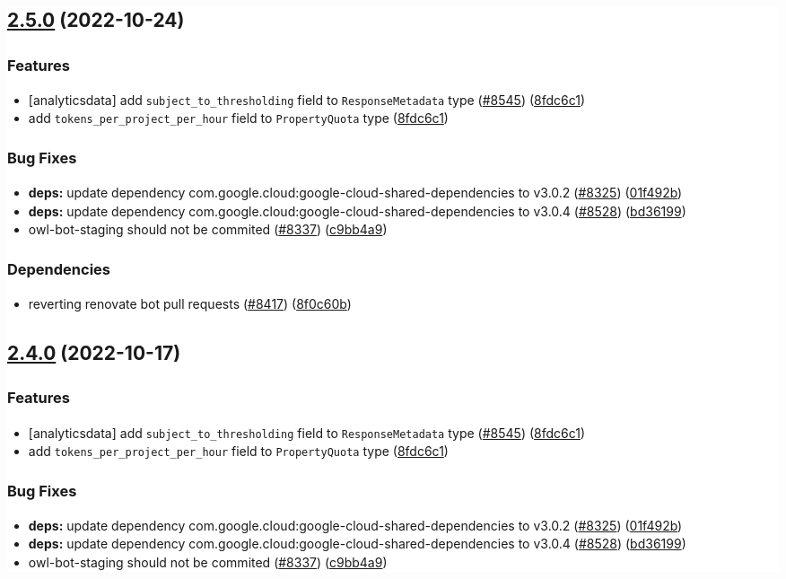 
## [2.5.0](https://github.com/googleapis/google-cloud-java/compare/google-cloud-workflow-executions-v2.4.1-SNAPSHOT...google-cloud-workflow-executions-v2.5.0) (2022-10-24)


### Features

* [analyticsdata] add `subject_to_thresholding` field to `ResponseMetadata` type ([#8545](https://github.com/googleapis/google-cloud-java/issues/8545)) ([8fdc6c1](https://github.com/googleapis/google-cloud-java/commit/8fdc6c1f10f88f30f4d1407579d645f75366b4cf))
* add `tokens_per_project_per_hour` field to `PropertyQuota` type ([8fdc6c1](https://github.com/googleapis/google-cloud-java/commit/8fdc6c1f10f88f30f4d1407579d645f75366b4cf))


### Bug Fixes

* **deps:** update dependency com.google.cloud:google-cloud-shared-dependencies to v3.0.2 ([#8325](https://github.com/googleapis/google-cloud-java/issues/8325)) ([01f492b](https://github.com/googleapis/google-cloud-java/commit/01f492be424acdb90edb23ba66656aeff7cf39eb))
* **deps:** update dependency com.google.cloud:google-cloud-shared-dependencies to v3.0.4 ([#8528](https://github.com/googleapis/google-cloud-java/issues/8528)) ([bd36199](https://github.com/googleapis/google-cloud-java/commit/bd361998ac4eb7c78eef3b3eac39aef31a0cf44e))
* owl-bot-staging should not be commited ([#8337](https://github.com/googleapis/google-cloud-java/issues/8337)) ([c9bb4a9](https://github.com/googleapis/google-cloud-java/commit/c9bb4a97aa19032b78c86c951fe9920f24ac4eec))


### Dependencies

* reverting renovate bot pull requests ([#8417](https://github.com/googleapis/google-cloud-java/issues/8417)) ([8f0c60b](https://github.com/googleapis/google-cloud-java/commit/8f0c60bde446acccc665eb7894723632eefc3503))

## [2.4.0](https://github.com/googleapis/google-cloud-java/compare/google-cloud-workflow-executions-v2.3.6...google-cloud-workflow-executions-v2.4.0) (2022-10-17)


### Features

* [analyticsdata] add `subject_to_thresholding` field to `ResponseMetadata` type ([#8545](https://github.com/googleapis/google-cloud-java/issues/8545)) ([8fdc6c1](https://github.com/googleapis/google-cloud-java/commit/8fdc6c1f10f88f30f4d1407579d645f75366b4cf))
* add `tokens_per_project_per_hour` field to `PropertyQuota` type ([8fdc6c1](https://github.com/googleapis/google-cloud-java/commit/8fdc6c1f10f88f30f4d1407579d645f75366b4cf))


### Bug Fixes

* **deps:** update dependency com.google.cloud:google-cloud-shared-dependencies to v3.0.2 ([#8325](https://github.com/googleapis/google-cloud-java/issues/8325)) ([01f492b](https://github.com/googleapis/google-cloud-java/commit/01f492be424acdb90edb23ba66656aeff7cf39eb))
* **deps:** update dependency com.google.cloud:google-cloud-shared-dependencies to v3.0.4 ([#8528](https://github.com/googleapis/google-cloud-java/issues/8528)) ([bd36199](https://github.com/googleapis/google-cloud-java/commit/bd361998ac4eb7c78eef3b3eac39aef31a0cf44e))
* owl-bot-staging should not be commited ([#8337](https://github.com/googleapis/google-cloud-java/issues/8337)) ([c9bb4a9](https://github.com/googleapis/google-cloud-java/commit/c9bb4a97aa19032b78c86c951fe9920f24ac4eec))
